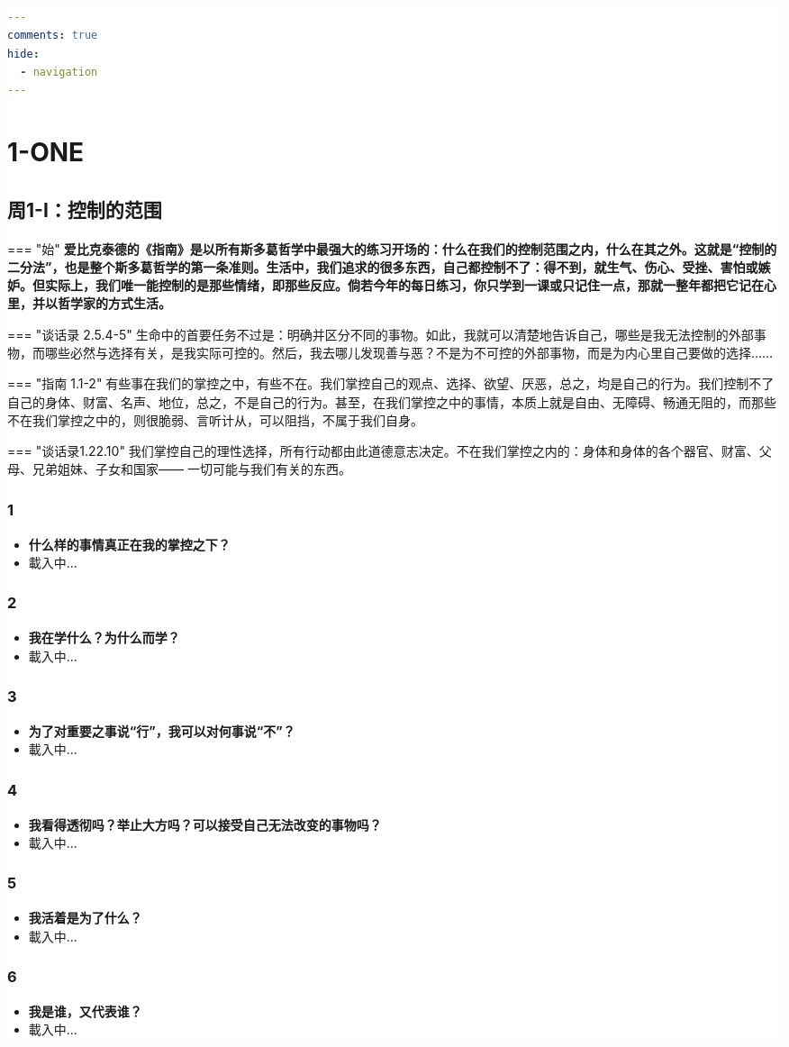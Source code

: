 ```yaml
---
comments: true
hide:
  - navigation
---
```

# __1-ONE__

## __周1-Ⅰ：控制的范围__

=== "始"
    **爱比克泰德的《指南》是以所有斯多葛哲学中最强大的练习开场的：什么在我们的控制范围之内，什么在其之外。这就是“控制的二分法”，也是整个斯多葛哲学的第一条准则。生活中，我们追求的很多东西，自己都控制不了：得不到，就生气、伤心、受挫、害怕或嫉妒。但实际上，我们唯一能控制的是那些情绪，即那些反应。倘若今年的每日练习，你只学到一课或只记住一点，那就一整年都把它记在心里，并以哲学家的方式生活。**

=== "谈话录 2.5.4-5"
    生命中的首要任务不过是：明确并区分不同的事物。如此，我就可以清楚地告诉自己，哪些是我无法控制的外部事物，而哪些必然与选择有关，是我实际可控的。然后，我去哪儿发现善与恶？不是为不可控的外部事物，而是为内心里自己要做的选择……

=== "指南 1.1-2"
    有些事在我们的掌控之中，有些不在。我们掌控自己的观点、选择、欲望、厌恶，总之，均是自己的行为。我们控制不了自己的身体、财富、名声、地位，总之，不是自己的行为。甚至，在我们掌控之中的事情，本质上就是自由、无障碍、畅通无阻的，而那些不在我们掌控之中的，则很脆弱、言听计从，可以阻挡，不属于我们自身。

=== "谈话录1.22.10"
    我们掌控自己的理性选择，所有行动都由此道德意志决定。不在我们掌控之内的：身体和身体的各个器官、财富、父母、兄弟姐妹、子女和国家—— 一切可能与我们有关的东西。

### 1
- **什么样的事情真正在我的掌控之下？**
- 載入中...

### 2
- **我在学什么？为什么而学？**
- 載入中...

### 3
- **为了对重要之事说“行”，我可以对何事说“不”？**
- 載入中...

### 4
- **我看得透彻吗？举止大方吗？可以接受自己无法改变的事物吗？**
- 載入中...

### 5
- **我活着是为了什么？**
- 載入中...

### 6
- **我是谁，又代表谁？**
- 載入中...

